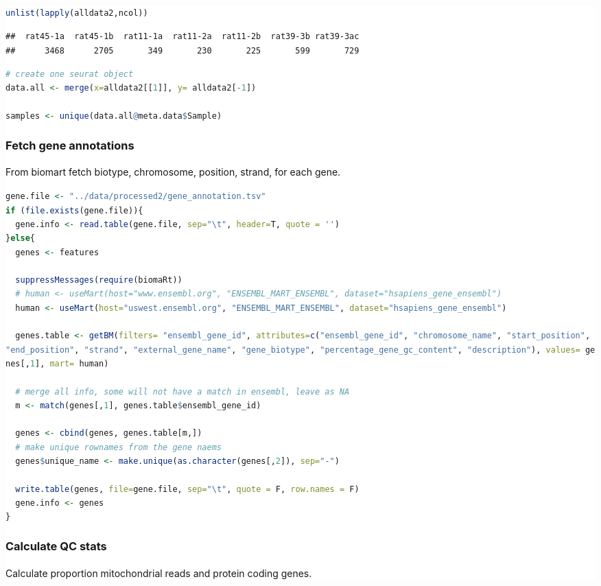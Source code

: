 ``` r
unlist(lapply(alldata2,ncol))
```

    ##  rat45-1a  rat45-1b  rat11-1a  rat11-2a  rat11-2b  rat39-3b rat39-3ac 
    ##      3468      2705       349       230       225       599       729

``` r
# create one seurat object
data.all <- merge(x=alldata2[[1]], y= alldata2[-1])

samples <- unique(data.all@meta.data$Sample)
```

### Fetch gene annotations

From biomart fetch biotype, chromosome, position, strand, for each gene.

``` r
gene.file <- "../data/processed2/gene_annotation.tsv"
if (file.exists(gene.file)){
  gene.info <- read.table(gene.file, sep="\t", header=T, quote = '')
}else{
  genes <- features
  
  suppressMessages(require(biomaRt))
  # human <- useMart(host="www.ensembl.org", "ENSEMBL_MART_ENSEMBL", dataset="hsapiens_gene_ensembl")
  human <- useMart(host="uswest.ensembl.org", "ENSEMBL_MART_ENSEMBL", dataset="hsapiens_gene_ensembl")  
  
  genes.table <- getBM(filters= "ensembl_gene_id", attributes=c("ensembl_gene_id", "chromosome_name", "start_position", "end_position", "strand", "external_gene_name", "gene_biotype", "percentage_gene_gc_content", "description"), values= genes[,1], mart= human) 
  
  # merge all info, some will not have a match in ensembl, leave as NA
  m <- match(genes[,1], genes.table$ensembl_gene_id)
  
  genes <- cbind(genes, genes.table[m,])
  # make unique rownames from the gene naems
  genes$unique_name <- make.unique(as.character(genes[,2]), sep="-")

  write.table(genes, file=gene.file, sep="\t", quote = F, row.names = F)  
  gene.info <- genes
}
```

### Calculate QC stats

Calculate proportion mitochondrial reads and protein coding genes.
